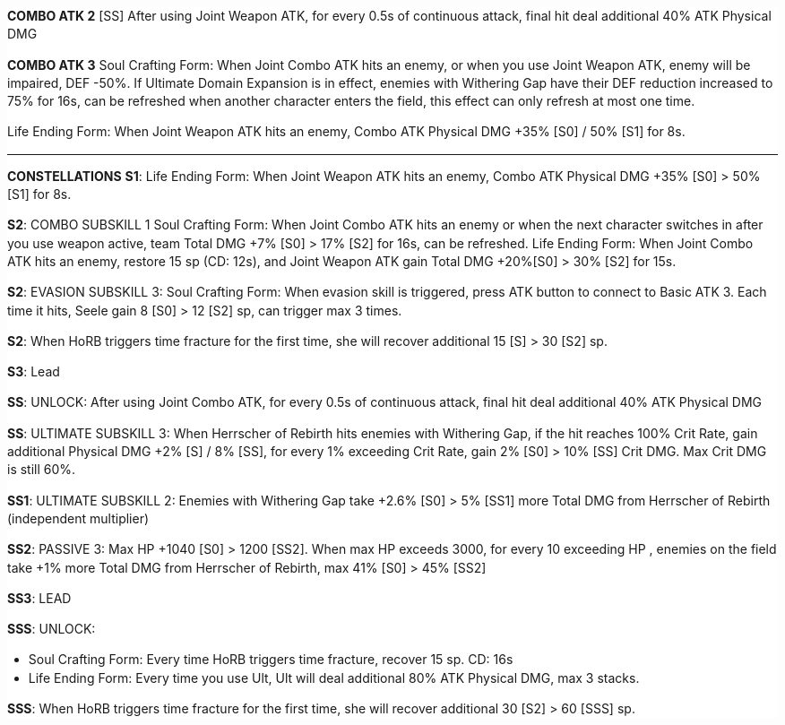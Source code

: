 **COMBO ATK 2**
[SS] After using Joint Weapon ATK, for every 0.5s of continuous attack, final hit deal additional 40% ATK Physical DMG

**COMBO ATK 3**
Soul Crafting Form: When Joint Combo ATK hits an enemy, or when you use Joint Weapon ATK, enemy will be impaired, DEF -50%. If Ultimate Domain Expansion is in effect, enemies with Withering Gap have their DEF reduction increased to 75% for 16s, can be refreshed when another character enters the field, this effect can only refresh at most one time.

Life Ending Form: When Joint Weapon ATK hits an enemy, Combo ATK Physical DMG +35% [S0] / 50% [S1] for 8s.

---
**CONSTELLATIONS**
**S1**: Life Ending Form: When Joint Weapon ATK hits an enemy, Combo ATK Physical DMG +35% [S0] > 50% [S1] for 8s.

**S2**: COMBO SUBSKILL 1
Soul Crafting Form: When Joint Combo ATK hits an enemy or when the next character switches in after you use weapon active, team Total DMG +7% [S0] > 17% [S2] for 16s, can be refreshed.
Life Ending Form: When Joint Combo ATK hits an enemy, restore 15 sp (CD: 12s), and Joint Weapon ATK gain Total DMG +20%[S0] > 30% [S2] for 15s.

**S2**: EVASION SUBSKILL 3: Soul Crafting Form: When evasion skill is triggered, press ATK button to connect to Basic ATK 3. Each time it hits, Seele gain 8 [S0] > 12 [S2] sp, can trigger max 3 times.

**S2**: When HoRB triggers time fracture for the first time, she will recover additional 15 [S] > 30 [S2] sp.

**S3**: Lead

**SS**: UNLOCK: After using Joint Combo ATK, for every 0.5s of continuous attack, final hit deal additional 40% ATK Physical DMG

**SS**: ULTIMATE SUBSKILL 3: When Herrscher of Rebirth hits enemies with Withering Gap, if the hit reaches 100% Crit Rate, gain additional Physical DMG +2% [S] / 8% [SS], for every 1% exceeding Crit Rate, gain 2% [S0] > 10% [SS] Crit DMG. Max Crit DMG is still 60%.

**SS1**: ULTIMATE SUBSKILL 2: Enemies with Withering Gap take +2.6% [S0] > 5% [SS1] more Total DMG from Herrscher of Rebirth (independent multiplier)

**SS2**: PASSIVE 3: Max HP +1040 [S0] > 1200 [SS2]. When max HP exceeds 3000, for every 10 exceeding HP , enemies on the field take +1% more Total DMG from Herrscher of Rebirth, max 41% [S0] > 45% [SS2]

**SS3**: LEAD

**SSS**: UNLOCK:  
- Soul Crafting Form: Every time HoRB triggers time fracture, recover 15 sp. CD: 16s
- Life Ending Form: Every time you use Ult, Ult will deal additional 80% ATK Physical DMG, max 3 stacks.

**SSS**: When HoRB triggers time fracture for the first time, she will recover additional 30 [S2] > 60 [SSS] sp.